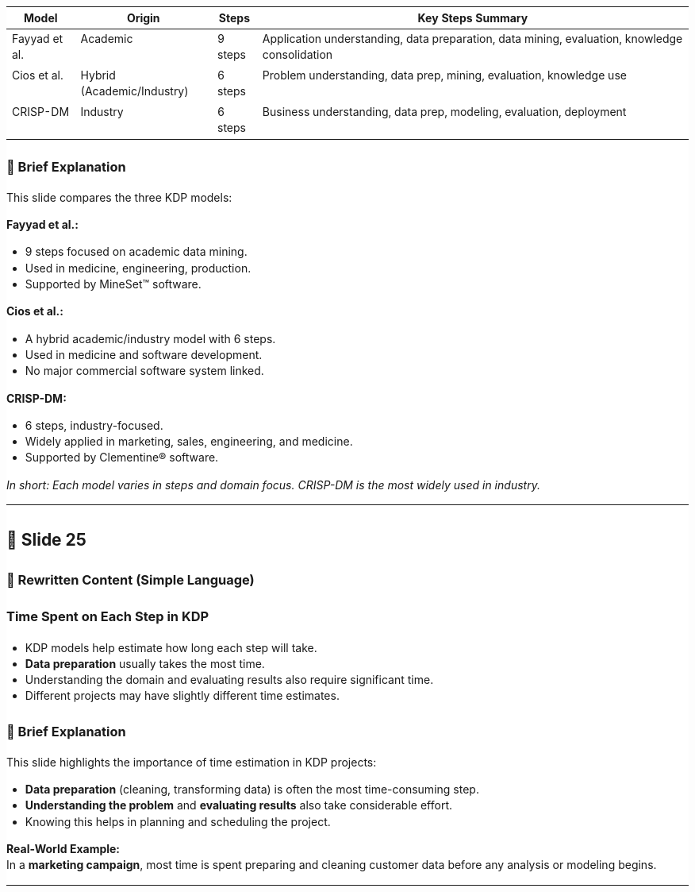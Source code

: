 | Model        | Origin                    | Steps   | Key Steps Summary                     |
|--------------|--------------------------|---------|---------------------------------------|
| Fayyad et al.| Academic                 | 9 steps | Application understanding, data preparation, data mining, evaluation, knowledge consolidation |
| Cios et al.  | Hybrid (Academic/Industry)| 6 steps | Problem understanding, data prep, mining, evaluation, knowledge use |
| CRISP-DM     | Industry                  | 6 steps | Business understanding, data prep, modeling, evaluation, deployment |

### 🔎 Brief Explanation

This slide compares the three KDP models:

**Fayyad et al.:**  
- 9 steps focused on academic data mining.  
- Used in medicine, engineering, production.  
- Supported by MineSet™ software.

**Cios et al.:**  
- A hybrid academic/industry model with 6 steps.  
- Used in medicine and software development.  
- No major commercial software system linked.

**CRISP-DM:**  
- 6 steps, industry-focused.  
- Widely applied in marketing, sales, engineering, and medicine.  
- Supported by Clementine® software.

_In short: Each model varies in steps and domain focus. CRISP-DM is the most widely used in industry._

---

## 📖 Slide 25

### 📝 Rewritten Content (Simple Language)

### Time Spent on Each Step in KDP

- KDP models help estimate how long each step will take.
- **Data preparation** usually takes the most time.
- Understanding the domain and evaluating results also require significant time.
- Different projects may have slightly different time estimates.

### 🔎 Brief Explanation

This slide highlights the importance of time estimation in KDP projects:

- **Data preparation** (cleaning, transforming data) is often the most time-consuming step.
- **Understanding the problem** and **evaluating results** also take considerable effort.
- Knowing this helps in planning and scheduling the project.

**Real-World Example:**  
In a **marketing campaign**, most time is spent preparing and cleaning customer data before any analysis or modeling begins.

---
